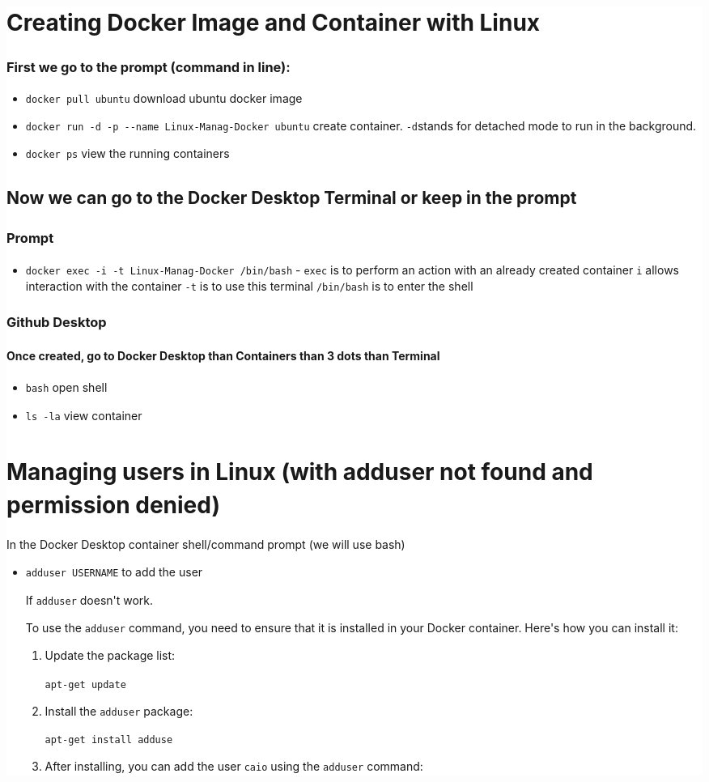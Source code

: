 # Creating Docker Image and Container with Linux

### First we go to the prompt (command in line):

* `docker pull ubuntu` download ubuntu docker image

* `docker run -d -p --name Linux-Manag-Docker ubuntu` create container. `-d`stands for detached mode to run in the background.

* `docker ps` view the running containers

## Now we can go to the Docker Desktop Terminal or keep in the prompt

### Prompt

* `docker exec -i -t Linux-Manag-Docker /bin/bash` - `exec` is to perform an action with an already created container `i` allows interaction with the container `-t` is to use this terminal `/bin/bash` is to enter the shell

### Github Desktop

#### Once created, go to Docker Desktop than Containers than 3 dots than Terminal

* `bash` open shell

* `ls -la` view container

# Managing users in Linux (with adduser not found and permission denied)

In the Docker Desktop container shell/command prompt (we will use bash)

* `adduser USERNAME` to add the user

  If `adduser` doesn't work.
    
    To use the `adduser` command, you need to ensure that it is installed in your Docker container. Here's how you can install it:
    
    1. Update the package list:
        
        ```bash
        apt-get update
        ```
        
    2. Install the `adduser` package:
        
        ```bash
        apt-get install adduse
        ```
        
    3. After installing, you can add the user `caio` using the `adduser` command:
        